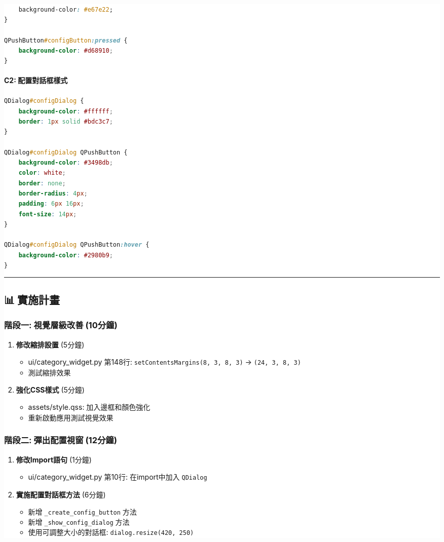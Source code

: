 ```css
    background-color: #e67e22;
}

QPushButton#configButton:pressed {
    background-color: #d68910;
}
```

#### **C2: 配置對話框樣式**
```css
QDialog#configDialog {
    background-color: #ffffff;
    border: 1px solid #bdc3c7;
}

QDialog#configDialog QPushButton {
    background-color: #3498db;
    color: white;
    border: none;
    border-radius: 4px;
    padding: 6px 16px;
    font-size: 14px;
}

QDialog#configDialog QPushButton:hover {
    background-color: #2980b9;
}
```

---

## 📊 **實施計畫**

### **階段一: 視覺層級改善 (10分鐘)**
1. **修改縮排設置** (5分鐘)
   - ui/category_widget.py 第148行: `setContentsMargins(8, 3, 8, 3)` → `(24, 3, 8, 3)`
   - 測試縮排效果

2. **強化CSS樣式** (5分鐘)
   - assets/style.qss: 加入邊框和顏色強化
   - 重新啟動應用測試視覺效果

### **階段二: 彈出配置視窗 (12分鐘)**
1. **修改Import語句** (1分鐘)
   - ui/category_widget.py 第10行: 在import中加入 `QDialog`

2. **實施配置對話框方法** (6分鐘)
   - 新增 `_create_config_button` 方法
   - 新增 `_show_config_dialog` 方法
   - 使用可調整大小的對話框: `dialog.resize(420, 250)`
